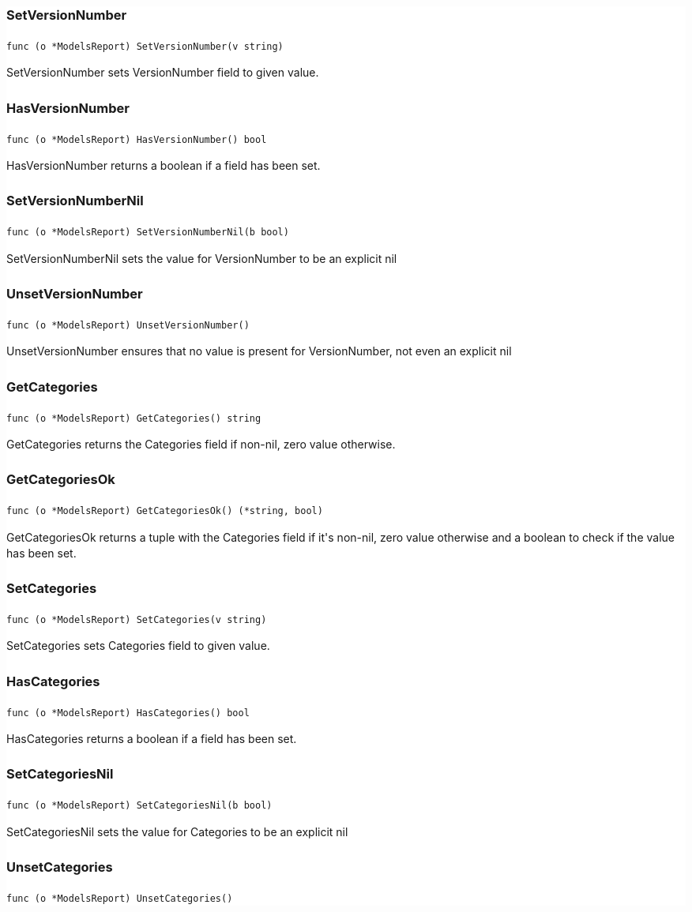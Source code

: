 ### SetVersionNumber

`func (o *ModelsReport) SetVersionNumber(v string)`

SetVersionNumber sets VersionNumber field to given value.

### HasVersionNumber

`func (o *ModelsReport) HasVersionNumber() bool`

HasVersionNumber returns a boolean if a field has been set.

### SetVersionNumberNil

`func (o *ModelsReport) SetVersionNumberNil(b bool)`

 SetVersionNumberNil sets the value for VersionNumber to be an explicit nil

### UnsetVersionNumber
`func (o *ModelsReport) UnsetVersionNumber()`

UnsetVersionNumber ensures that no value is present for VersionNumber, not even an explicit nil
### GetCategories

`func (o *ModelsReport) GetCategories() string`

GetCategories returns the Categories field if non-nil, zero value otherwise.

### GetCategoriesOk

`func (o *ModelsReport) GetCategoriesOk() (*string, bool)`

GetCategoriesOk returns a tuple with the Categories field if it's non-nil, zero value otherwise
and a boolean to check if the value has been set.

### SetCategories

`func (o *ModelsReport) SetCategories(v string)`

SetCategories sets Categories field to given value.

### HasCategories

`func (o *ModelsReport) HasCategories() bool`

HasCategories returns a boolean if a field has been set.

### SetCategoriesNil

`func (o *ModelsReport) SetCategoriesNil(b bool)`

 SetCategoriesNil sets the value for Categories to be an explicit nil

### UnsetCategories
`func (o *ModelsReport) UnsetCategories()`
